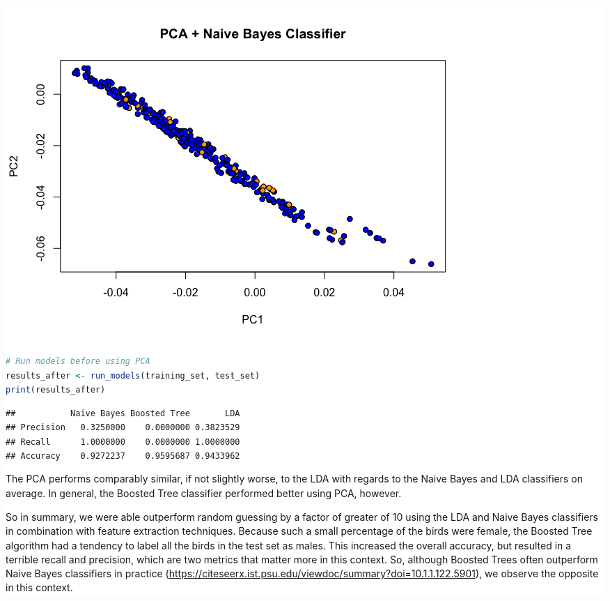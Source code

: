 ![](https://github.com/samdulin/DataSciencePortfolio/blob/main/RProjects/missingValues/PCA-1.png)

``` r
# Run models before using PCA
results_after <- run_models(training_set, test_set)
print(results_after)
```

    ##           Naive Bayes Boosted Tree       LDA
    ## Precision   0.3250000    0.0000000 0.3823529
    ## Recall      1.0000000    0.0000000 1.0000000
    ## Accuracy    0.9272237    0.9595687 0.9433962

The PCA performs comparably similar, if not slightly worse, to the LDA
with regards to the Naive Bayes and LDA classifiers on average. In
general, the Boosted Tree classifier performed better using PCA,
however.

So in summary, we were able outperform random guessing by a factor of
greater of 10 using the LDA and Naive Bayes classifiers in combination
with feature extraction techniques. Because such a small percentage of
the birds were female, the Boosted Tree algorithm had a tendency to
label all the birds in the test set as males. This increased the overall
accuracy, but resulted in a terrible recall and precision, which are two
metrics that matter more in this context. So, although Boosted Trees
often outperform Naive Bayes classifiers in practice
(<https://citeseerx.ist.psu.edu/viewdoc/summary?doi=10.1.1.122.5901>),
we observe the opposite in this context.
